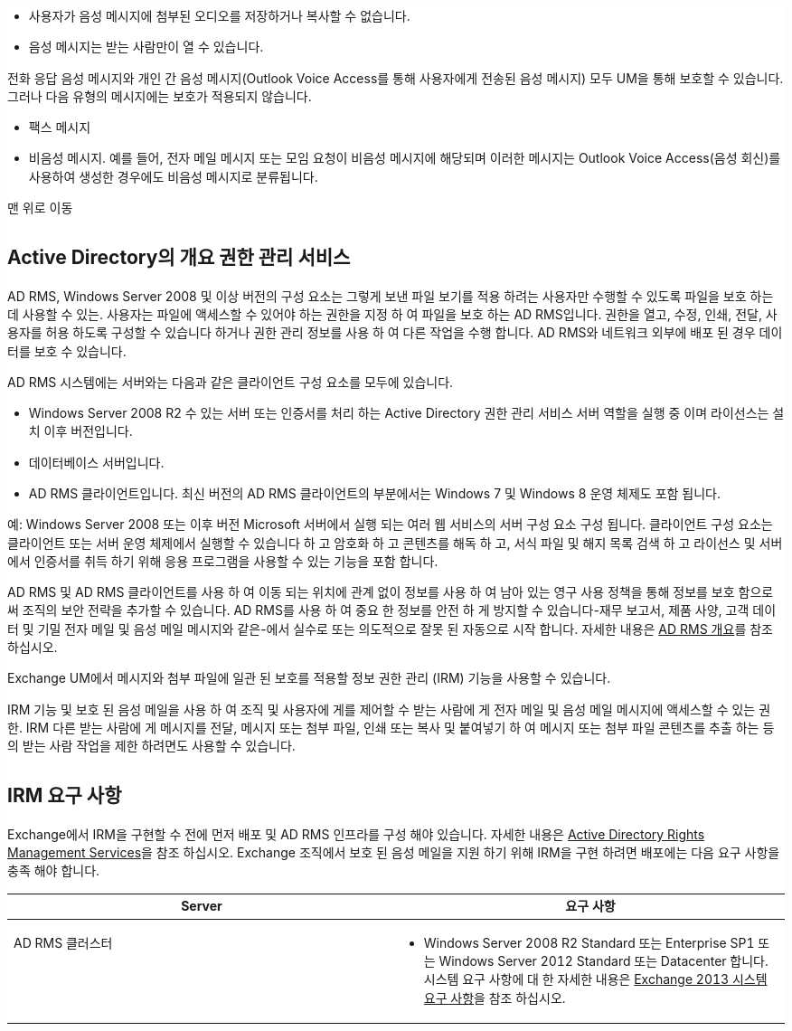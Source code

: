   - 사용자가 음성 메시지에 첨부된 오디오를 저장하거나 복사할 수 없습니다.

  - 음성 메시지는 받는 사람만이 열 수 있습니다.

전화 응답 음성 메시지와 개인 간 음성 메시지(Outlook Voice Access를 통해 사용자에게 전송된 음성 메시지) 모두 UM을 통해 보호할 수 있습니다. 그러나 다음 유형의 메시지에는 보호가 적용되지 않습니다.

  - 팩스 메시지

  - 비음성 메시지. 예를 들어, 전자 메일 메시지 또는 모임 요청이 비음성 메시지에 해당되며 이러한 메시지는 Outlook Voice Access(음성 회신)를 사용하여 생성한 경우에도 비음성 메시지로 분류됩니다.

맨 위로 이동

## Active Directory의 개요 권한 관리 서비스

AD RMS, Windows Server 2008 및 이상 버전의 구성 요소는 그렇게 보낸 파일 보기를 적용 하려는 사용자만 수행할 수 있도록 파일을 보호 하는데 사용할 수 있는. 사용자는 파일에 액세스할 수 있어야 하는 권한을 지정 하 여 파일을 보호 하는 AD RMS입니다. 권한을 열고, 수정, 인쇄, 전달, 사용자를 허용 하도록 구성할 수 있습니다 하거나 권한 관리 정보를 사용 하 여 다른 작업을 수행 합니다. AD RMS와 네트워크 외부에 배포 된 경우 데이터를 보호 수 있습니다.

AD RMS 시스템에는 서버와는 다음과 같은 클라이언트 구성 요소를 모두에 있습니다.

  - Windows Server 2008 R2 수 있는 서버 또는 인증서를 처리 하는 Active Directory 권한 관리 서비스 서버 역할을 실행 중 이며 라이선스는 설치 이후 버전입니다.

  - 데이터베이스 서버입니다.

  - AD RMS 클라이언트입니다. 최신 버전의 AD RMS 클라이언트의 부분에서는 Windows 7 및 Windows 8 운영 체제도 포함 됩니다.

예: Windows Server 2008 또는 이후 버전 Microsoft 서버에서 실행 되는 여러 웹 서비스의 서버 구성 요소 구성 됩니다. 클라이언트 구성 요소는 클라이언트 또는 서버 운영 체제에서 실행할 수 있습니다 하 고 암호화 하 고 콘텐츠를 해독 하 고, 서식 파일 및 해지 목록 검색 하 고 라이선스 및 서버에서 인증서를 취득 하기 위해 응용 프로그램을 사용할 수 있는 기능을 포함 합니다.

AD RMS 및 AD RMS 클라이언트를 사용 하 여 이동 되는 위치에 관계 없이 정보를 사용 하 여 남아 있는 영구 사용 정책을 통해 정보를 보호 함으로써 조직의 보안 전략을 추가할 수 있습니다. AD RMS를 사용 하 여 중요 한 정보를 안전 하 게 방지할 수 있습니다-재무 보고서, 제품 사양, 고객 데이터 및 기밀 전자 메일 및 음성 메일 메시지와 같은-에서 실수로 또는 의도적으로 잘못 된 자동으로 시작 합니다. 자세한 내용은 [AD RMS 개요](https://go.microsoft.com/fwlink/p/?linkid=199436)를 참조 하십시오.

Exchange UM에서 메시지와 첨부 파일에 일관 된 보호를 적용할 정보 권한 관리 (IRM) 기능을 사용할 수 있습니다.

IRM 기능 및 보호 된 음성 메일을 사용 하 여 조직 및 사용자에 게를 제어할 수 받는 사람에 게 전자 메일 및 음성 메일 메시지에 액세스할 수 있는 권한. IRM 다른 받는 사람에 게 메시지를 전달, 메시지 또는 첨부 파일, 인쇄 또는 복사 및 붙여넣기 하 여 메시지 또는 첨부 파일 콘텐츠를 추출 하는 등의 받는 사람 작업을 제한 하려면도 사용할 수 있습니다.

## IRM 요구 사항

Exchange에서 IRM을 구현할 수 전에 먼저 배포 및 AD RMS 인프라를 구성 해야 있습니다. 자세한 내용은 [Active Directory Rights Management Services](https://go.microsoft.com/fwlink/p/?linkid=199439)을 참조 하십시오. Exchange 조직에서 보호 된 음성 메일을 지원 하기 위해 IRM을 구현 하려면 배포에는 다음 요구 사항을 충족 해야 합니다.


<table>
<colgroup>
<col style="width: 50%" />
<col style="width: 50%" />
</colgroup>
<thead>
<tr class="header">
<th>Server</th>
<th>요구 사항</th>
</tr>
</thead>
<tbody>
<tr class="odd">
<td><p>AD RMS 클러스터</p></td>
<td><ul>
<li><p>Windows Server 2008 R2 Standard 또는 Enterprise SP1 또는 Windows Server 2012 Standard 또는 Datacenter 합니다. 시스템 요구 사항에 대 한 자세한 내용은 <a href="exchange-2013-system-requirements-exchange-2013-help.md">Exchange 2013 시스템 요구 사항</a>을 참조 하십시오.</p></li>